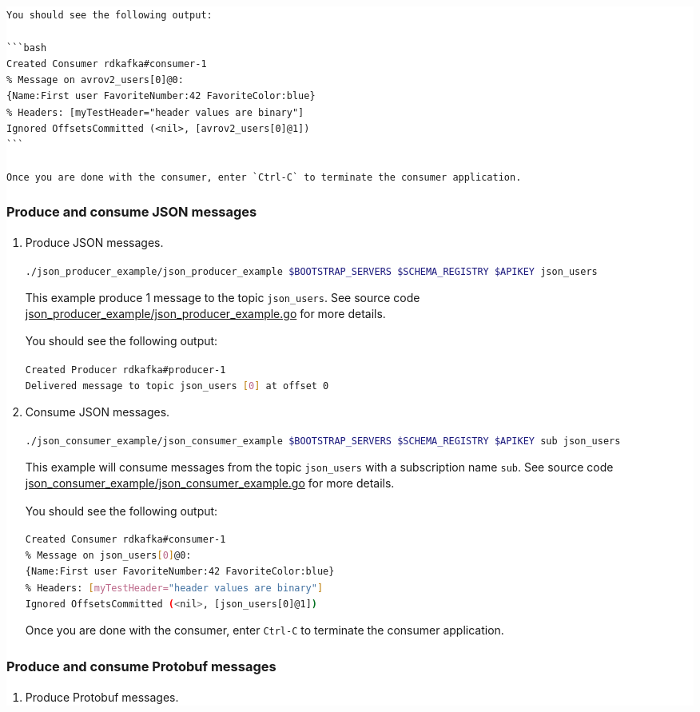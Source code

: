     You should see the following output:

    ```bash
    Created Consumer rdkafka#consumer-1
    % Message on avrov2_users[0]@0:
    {Name:First user FavoriteNumber:42 FavoriteColor:blue}
    % Headers: [myTestHeader="header values are binary"]
    Ignored OffsetsCommitted (<nil>, [avrov2_users[0]@1])
    ```

    Once you are done with the consumer, enter `Ctrl-C` to terminate the consumer application.

### Produce and consume JSON messages

1. Produce JSON messages.

    ```bash
    ./json_producer_example/json_producer_example $BOOTSTRAP_SERVERS $SCHEMA_REGISTRY $APIKEY json_users
    ```

    This example produce 1 message to the topic `json_users`. See source code [json_producer_example/json_producer_example.go](json_producer_example/json_producer_example.go) for more details.

    You should see the following output:

    ```bash
    Created Producer rdkafka#producer-1
    Delivered message to topic json_users [0] at offset 0
    ```

2. Consume JSON messages.

    ```bash
    ./json_consumer_example/json_consumer_example $BOOTSTRAP_SERVERS $SCHEMA_REGISTRY $APIKEY sub json_users
    ```

    This example will consume messages from the topic `json_users` with a subscription name `sub`. See source code [json_consumer_example/json_consumer_example.go](json_consumer_example/json_consumer_example.go) for more details.

    You should see the following output:

    ```bash
    Created Consumer rdkafka#consumer-1
    % Message on json_users[0]@0:
    {Name:First user FavoriteNumber:42 FavoriteColor:blue}
    % Headers: [myTestHeader="header values are binary"]
    Ignored OffsetsCommitted (<nil>, [json_users[0]@1])
    ```

    Once you are done with the consumer, enter `Ctrl-C` to terminate the consumer application.

### Produce and consume Protobuf messages

1. Produce Protobuf messages.
